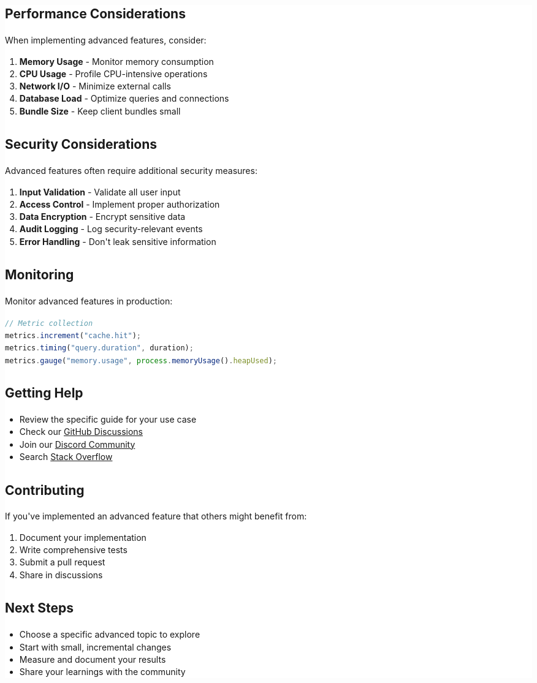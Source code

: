 ## Performance Considerations

When implementing advanced features, consider:

1. **Memory Usage** - Monitor memory consumption
2. **CPU Usage** - Profile CPU-intensive operations
3. **Network I/O** - Minimize external calls
4. **Database Load** - Optimize queries and connections
5. **Bundle Size** - Keep client bundles small

## Security Considerations

Advanced features often require additional security measures:

1. **Input Validation** - Validate all user input
2. **Access Control** - Implement proper authorization
3. **Data Encryption** - Encrypt sensitive data
4. **Audit Logging** - Log security-relevant events
5. **Error Handling** - Don't leak sensitive information

## Monitoring

Monitor advanced features in production:

```typescript
// Metric collection
metrics.increment("cache.hit");
metrics.timing("query.duration", duration);
metrics.gauge("memory.usage", process.memoryUsage().heapUsed);
```

## Getting Help

- Review the specific guide for your use case
- Check our [GitHub Discussions](https://github.com/jasencarroll/discussions)
- Join our [Discord Community](https://discord.gg/bun-stack)
- Search [Stack Overflow](https://stackoverflow.com/questions/tagged/bun-stack)

## Contributing

If you've implemented an advanced feature that others might benefit from:

1. Document your implementation
2. Write comprehensive tests
3. Submit a pull request
4. Share in discussions

## Next Steps

- Choose a specific advanced topic to explore
- Start with small, incremental changes
- Measure and document your results
- Share your learnings with the community